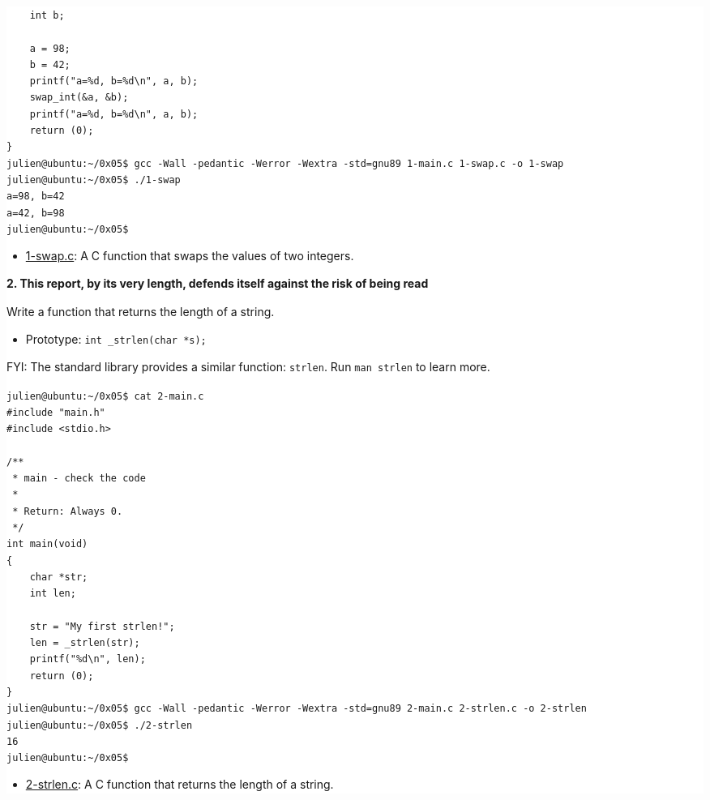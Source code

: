 ```
    int b;

    a = 98;
    b = 42;
    printf("a=%d, b=%d\n", a, b);
    swap_int(&a, &b);
    printf("a=%d, b=%d\n", a, b);
    return (0);
}
julien@ubuntu:~/0x05$ gcc -Wall -pedantic -Werror -Wextra -std=gnu89 1-main.c 1-swap.c -o 1-swap
julien@ubuntu:~/0x05$ ./1-swap 
a=98, b=42
a=42, b=98
julien@ubuntu:~/0x05$
```

  * [1-swap.c](./1-swap.c): A C function that swaps the values of two integers.

**2. This report, by its very length, defends itself against the risk of being read**

Write a function that returns the length of a string.

  * Prototype: `int _strlen(char *s);`

FYI: The standard library provides a similar function: `strlen`. Run `man strlen` to learn more.

```
julien@ubuntu:~/0x05$ cat 2-main.c
#include "main.h"
#include <stdio.h>

/**
 * main - check the code
 *
 * Return: Always 0.
 */
int main(void)
{
    char *str;
    int len;

    str = "My first strlen!";
    len = _strlen(str);
    printf("%d\n", len);
    return (0);
}
julien@ubuntu:~/0x05$ gcc -Wall -pedantic -Werror -Wextra -std=gnu89 2-main.c 2-strlen.c -o 2-strlen
julien@ubuntu:~/0x05$ ./2-strlen 
16
julien@ubuntu:~/0x05$ 
```

  * [2-strlen.c](./2-strlen.c): A C function that returns the length of a string.
